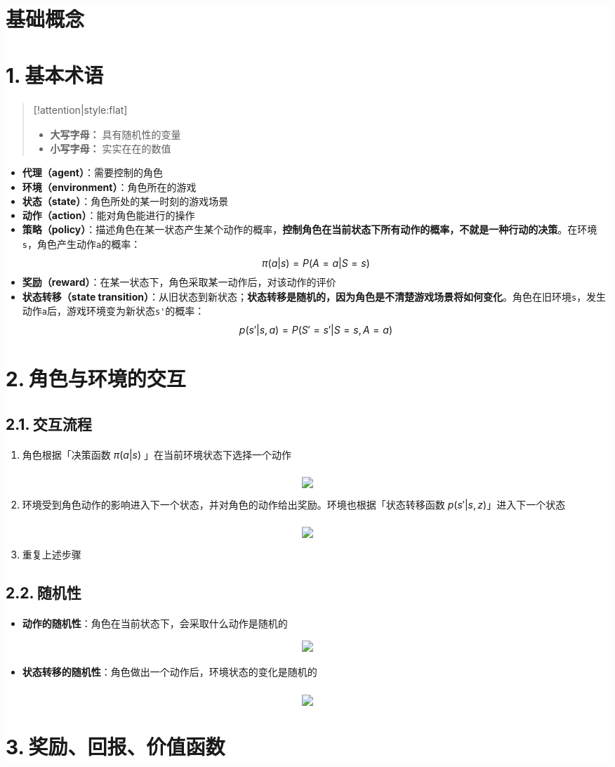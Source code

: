 # 基础概念

# 1. 基本术语

> [!attention|style:flat]
> - **大写字母：** 具有随机性的变量
> - **小写字母：** 实实在在的数值

- **代理（agent）**：需要控制的角色
- **环境（environment）**：角色所在的游戏
- **状态（state）**：角色所处的某一时刻的游戏场景
- **动作（action）**：能对角色能进行的操作
- **策略（policy）**：描述角色在某一状态产生某个动作的概率，**控制角色在当前状态下所有动作的概率，不就是一种行动的决策**。在环境`s`，角色产生动作`a`的概率：
    $$
    \pi(a|s) = P(A=a|S=s) 
    $$
- **奖励（reward）**：在某一状态下，角色采取某一动作后，对该动作的评价
- **状态转移（state transition）**：从旧状态到新状态；**状态转移是随机的，因为角色是不清楚游戏场景将如何变化**。角色在旧环境`s`，发生动作`a`后，游戏环境变为新状态`s'`的概率：
    $$
    p(s'|s,a) = P(S'=s'|S=s,A=a)
    $$


# 2. 角色与环境的交互

## 2.1. 交互流程

1. 角色根据「决策函数 $\pi(a|s)$ 」在当前环境状态下选择一个动作

<p style="text-align:center;"><img src="/artificial_intelligence/image/reinforceLearning/agentEnvironment1.jpg" align="middle" width="75%"/></p>

2. 环境受到角色动作的影响进入下一个状态，并对角色的动作给出奖励。环境也根据「状态转移函数 $p(s'|s,z)$」进入下一个状态

<p style="text-align:center;"><img src="/artificial_intelligence/image/reinforceLearning/agentEnvironment2.jpg" align="middle" width="75%"/></p>

3. 重复上述步骤

## 2.2. 随机性

- **动作的随机性**：角色在当前状态下，会采取什么动作是随机的

<p style="text-align:center;"><img src="/artificial_intelligence/image/reinforceLearning/randomness_action.jpg" width="50%" /></p>

- **状态转移的随机性**：角色做出一个动作后，环境状态的变化是随机的

<p style="text-align:center;"><img src="/artificial_intelligence/image/reinforceLearning/randomness_state.jpg" width="50%" align="middle" /></p>


# 3. 奖励、回报、价值函数
